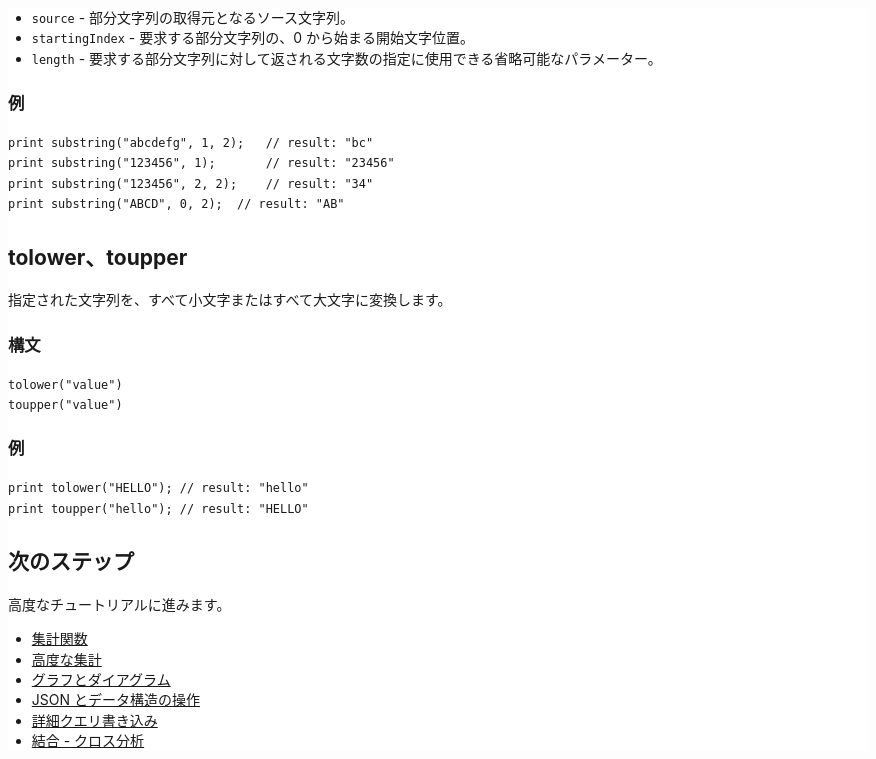 - `source` - 部分文字列の取得元となるソース文字列。
- `startingIndex` - 要求する部分文字列の、0 から始まる開始文字位置。
- `length` - 要求する部分文字列に対して返される文字数の指定に使用できる省略可能なパラメーター。

### <a name="examples"></a>例
```Kusto
print substring("abcdefg", 1, 2);   // result: "bc"
print substring("123456", 1);       // result: "23456"
print substring("123456", 2, 2);    // result: "34"
print substring("ABCD", 0, 2);  // result: "AB"
```


## <a name="tolower-toupper"></a>tolower、toupper

指定された文字列を、すべて小文字またはすべて大文字に変換します。

### <a name="syntax"></a>構文
```
tolower("value")
toupper("value")
```

### <a name="examples"></a>例
```Kusto
print tolower("HELLO"); // result: "hello"
print toupper("hello"); // result: "HELLO"
```



## <a name="next-steps"></a>次のステップ
高度なチュートリアルに進みます。
* [集計関数](aggregations.md)
* [高度な集計](advanced-aggregations.md)
* [グラフとダイアグラム](charts.md)
* [JSON とデータ構造の操作](json-data-structures.md)
* [詳細クエリ書き込み](advanced-query-writing.md)
* [結合 - クロス分析](joins.md)
